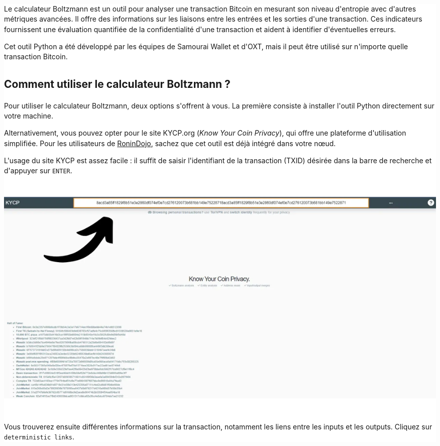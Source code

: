 Le calculateur Boltzmann est un outil pour analyser une transaction Bitcoin en mesurant son niveau d'entropie avec d'autres métriques avancées. Il offre des informations sur les liaisons entre les entrées et les sorties d'une transaction. Ces indicateurs fournissent une évaluation quantifiée de la confidentialité d'une transaction et aident à identifier d'éventuelles erreurs.

Cet outil Python a été développé par les équipes de Samourai Wallet et d'OXT, mais il peut être utilisé sur n'importe quelle transaction Bitcoin.

## Comment utiliser le calculateur Boltzmann ?
Pour utiliser le calculateur Boltzmann, deux options s'offrent à vous. La première consiste à installer l'outil Python directement sur votre machine. 

Alternativement, vous pouvez opter pour le site KYCP.org (_Know Your Coin Privacy_), qui offre une plateforme d'utilisation simplifiée. Pour les utilisateurs de [RoninDojo](https://planb.network/tutorials/node/ronin-dojo-v2), sachez que cet outil est déjà intégré dans votre nœud.

L'usage du site KYCP est assez facile : il suffit de saisir l'identifiant de la transaction (TXID) désirée dans la barre de recherche et d'appuyer sur `ENTER`.
![KYCP](assets/1.webp)
Vous trouverez ensuite différentes informations sur la transaction, notamment les liens entre les inputs et les outputs. Cliquez sur `deterministic links`.
